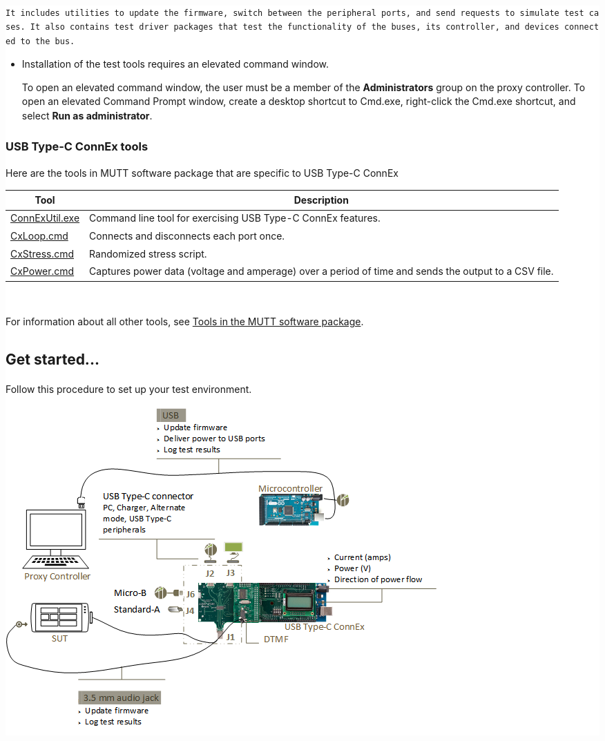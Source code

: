     It includes utilities to update the firmware, switch between the peripheral ports, and send requests to simulate test cases. It also contains test driver packages that test the functionality of the buses, its controller, and devices connected to the bus.

-   Installation of the test tools requires an elevated command window.

    To open an elevated command window, the user must be a member of the **Administrators** group on the proxy controller. To open an elevated Command Prompt window, create a desktop shortcut to Cmd.exe, right-click the Cmd.exe shortcut, and select **Run as administrator**.

### USB Type-C ConnEx tools

Here are the tools in MUTT software package that are specific to USB Type-C ConnEx

| Tool                          | Description                                                                                          |
|-------------------------------|------------------------------------------------------------------------------------------------------|
| [ConnExUtil.exe](#connexutil) | Command line tool for exercising USB Type-C ConnEx features.                                             |
| [CxLoop.cmd](#cxloop)         | Connects and disconnects each port once.                                                             |
| [CxStress.cmd](#cxstress)     | Randomized stress script.                                                                            |
| [CxPower.cmd](#cxpower)       | Captures power data (voltage and amperage) over a period of time and sends the output to a CSV file. |

 

For information about all other tools, see [Tools in the MUTT software package](mutt-software-package.md).

## Get started...


Follow this procedure to set up your test environment.

![USB Type-C ConnEx configuration](images/connexc.png)
